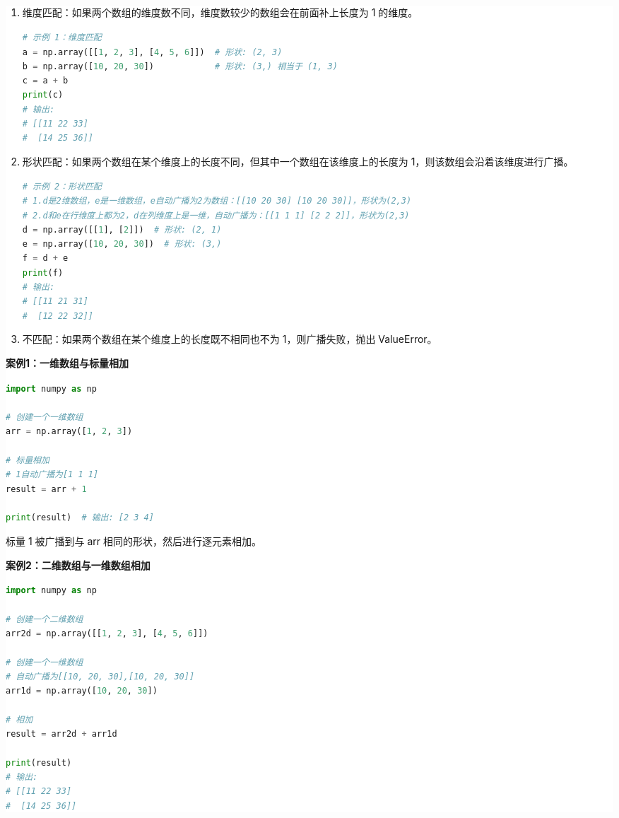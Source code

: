 1. 维度匹配：如果两个数组的维度数不同，维度数较少的数组会在前面补上长度为 1 的维度。

   ```python
   # 示例 1：维度匹配
   a = np.array([[1, 2, 3], [4, 5, 6]])  # 形状: (2, 3)
   b = np.array([10, 20, 30])            # 形状: (3,) 相当于 (1, 3)
   c = a + b
   print(c)
   # 输出:
   # [[11 22 33]
   #  [14 25 36]]
   ```

2. 形状匹配：如果两个数组在某个维度上的长度不同，但其中一个数组在该维度上的长度为 1，则该数组会沿着该维度进行广播。

   ```python
   # 示例 2：形状匹配
   # 1.d是2维数组，e是一维数组，e自动广播为2为数组：[[10 20 30] [10 20 30]]，形状为(2,3)
   # 2.d和e在行维度上都为2，d在列维度上是一维，自动广播为：[[1 1 1] [2 2 2]]，形状为(2,3)
   d = np.array([[1], [2]])  # 形状: (2, 1)
   e = np.array([10, 20, 30])  # 形状: (3,)
   f = d + e
   print(f)
   # 输出:
   # [[11 21 31]
   #  [12 22 32]]
   ```

3. 不匹配：如果两个数组在某个维度上的长度既不相同也不为 1，则广播失败，抛出 ValueError。

**案例1：一维数组与标量相加**

```python
import numpy as np

# 创建一个一维数组
arr = np.array([1, 2, 3])

# 标量相加
# 1自动广播为[1 1 1]
result = arr + 1

print(result)  # 输出: [2 3 4]
```

标量 1 被广播到与 arr 相同的形状，然后进行逐元素相加。

**案例2：二维数组与一维数组相加**

```python
import numpy as np

# 创建一个二维数组
arr2d = np.array([[1, 2, 3], [4, 5, 6]])

# 创建一个一维数组
# 自动广播为[[10, 20, 30],[10, 20, 30]]
arr1d = np.array([10, 20, 30])

# 相加
result = arr2d + arr1d

print(result)
# 输出:
# [[11 22 33]
#  [14 25 36]]
```
